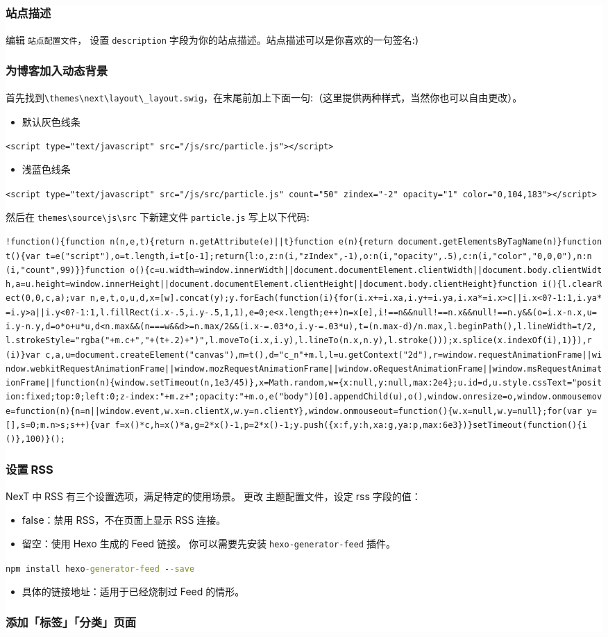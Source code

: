 ### 站点描述

编辑 `站点配置文件`， 设置 `description` 字段为你的站点描述。站点描述可以是你喜欢的一句签名:) 

### 为博客加入动态背景

首先找到`\themes\next\layout\_layout.swig`，在末尾前加上下面一句:（这里提供两种样式，当然你也可以自由更改）。

- 默认灰色线条
```config
<script type="text/javascript" src="/js/src/particle.js"></script>
```

- 浅蓝色线条

```config
<script type="text/javascript" src="/js/src/particle.js" count="50" zindex="-2" opacity="1" color="0,104,183"></script>
```

然后在 `themes\source\js\src` 下新建文件 `particle.js` 写上以下代码:

```config
!function(){function n(n,e,t){return n.getAttribute(e)||t}function e(n){return document.getElementsByTagName(n)}function t(){var t=e("script"),o=t.length,i=t[o-1];return{l:o,z:n(i,"zIndex",-1),o:n(i,"opacity",.5),c:n(i,"color","0,0,0"),n:n(i,"count",99)}}function o(){c=u.width=window.innerWidth||document.documentElement.clientWidth||document.body.clientWidth,a=u.height=window.innerHeight||document.documentElement.clientHeight||document.body.clientHeight}function i(){l.clearRect(0,0,c,a);var n,e,t,o,u,d,x=[w].concat(y);y.forEach(function(i){for(i.x+=i.xa,i.y+=i.ya,i.xa*=i.x>c||i.x<0?-1:1,i.ya*=i.y>a||i.y<0?-1:1,l.fillRect(i.x-.5,i.y-.5,1,1),e=0;e<x.length;e++)n=x[e],i!==n&&null!==n.x&&null!==n.y&&(o=i.x-n.x,u=i.y-n.y,d=o*o+u*u,d<n.max&&(n===w&&d>=n.max/2&&(i.x-=.03*o,i.y-=.03*u),t=(n.max-d)/n.max,l.beginPath(),l.lineWidth=t/2,l.strokeStyle="rgba("+m.c+","+(t+.2)+")",l.moveTo(i.x,i.y),l.lineTo(n.x,n.y),l.stroke()));x.splice(x.indexOf(i),1)}),r(i)}var c,a,u=document.createElement("canvas"),m=t(),d="c_n"+m.l,l=u.getContext("2d"),r=window.requestAnimationFrame||window.webkitRequestAnimationFrame||window.mozRequestAnimationFrame||window.oRequestAnimationFrame||window.msRequestAnimationFrame||function(n){window.setTimeout(n,1e3/45)},x=Math.random,w={x:null,y:null,max:2e4};u.id=d,u.style.cssText="position:fixed;top:0;left:0;z-index:"+m.z+";opacity:"+m.o,e("body")[0].appendChild(u),o(),window.onresize=o,window.onmousemove=function(n){n=n||window.event,w.x=n.clientX,w.y=n.clientY},window.onmouseout=function(){w.x=null,w.y=null};for(var y=[],s=0;m.n>s;s++){var f=x()*c,h=x()*a,g=2*x()-1,p=2*x()-1;y.push({x:f,y:h,xa:g,ya:p,max:6e3})}setTimeout(function(){i()},100)}();
```

### 设置 RSS

NexT 中 RSS 有三个设置选项，满足特定的使用场景。 更改 主题配置文件，设定 rss 字段的值：

- false：禁用 RSS，不在页面上显示 RSS 连接。

- 留空：使用 Hexo 生成的 Feed 链接。 你可以需要先安装 `hexo-generator-feed` 插件。

```cmd
npm install hexo-generator-feed --save
```

- 具体的链接地址：适用于已经烧制过 Feed 的情形。

### 添加「标签」「分类」页面
